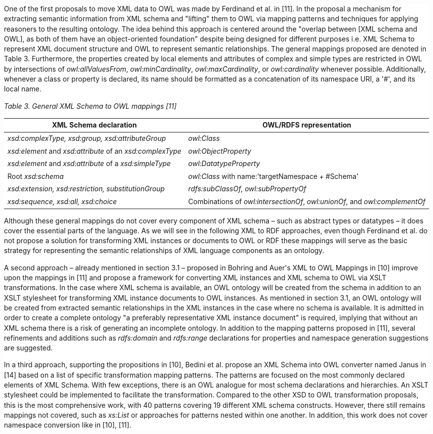 One of the first proposals to move XML data to OWL was made by Ferdinand et al. in [11]. In the proposal a mechanism for extracting semantic information from XML schema and "lifting" them to OWL via mapping patterns and techniques for applying reasoners to the resulting ontology. The idea behind this approach is centered around the "overlap between [XML schema and OWL], as both of them have an object-oriented foundation" despite being designed for different purposes i.e. XML Schema to represent XML document structure and OWL to represent semantic relationships. The general mappings proposed are denoted in Table 3. Furthermore, the properties created by local elements and attributes of complex and simple types are restricted in OWL by intersections of _owl:allValuesFrom_, _owl:minCardinality_, _owl:maxCardinality_, or _owl:cardinality_ whenever possible. Additionally, whenever a class or property is declared, its name should be formatted as a concatenation of its namespace URI, a &#39;#&#39;, and its local name.

_Table 3. General XML Schema to OWL mappings [11]_

| XML Schema declaration | OWL/RDFS representation |
| --- | --- |
| _xsd:complexType, xsd:group, xsd:attributeGroup_ | _owl:Class_ |
| _xsd:element_ and _xsd:attribute_ of an _xsd:complexType_ | _owl:ObjectProperty_ |
| _xsd:element_ and _xsd:attribute_ of a _xsd:simpleType_ | _owl:DatatypeProperty_ |
| Root _xsd:schema_ | _owl:Class_ with name:&#39;targetNamespace + #Schema&#39; |
| _xsd:extension, xsd:restriction, substitutionGroup_ | _rdfs:subClassOf, owl:subPropertyOf_ |
| _xsd:sequence, xsd:all, xsd:choice_ | Combinations of _owl:intersectionOf_, _owl:unionOf_, and _owl:complementOf_ |

Although these general mappings do not cover every component of XML schema – such as abstract types or datatypes – it does cover the essential parts of the language. As we will see in the following XML to RDF approaches, even though Ferdinand et al. do not propose a solution for transforming XML instances or documents to OWL or RDF these mappings will serve as the basic strategy for representing the semantic relationships of XML language components as an ontology.

A second approach – already mentioned in section 3.1 – proposed in Bohring and Auer&#39;s XML to OWL Mappings in [10] improve upon the mappings in [11] and propose a framework for converting XML instances and XML schema to OWL via XSLT transformations. In the case where XML schema is available, an OWL ontology will be created from the schema in addition to an XSLT stylesheet for transforming XML instance documents to OWL instances. As mentioned in section 3.1, an OWL ontology will be created from extracted semantic relationships in the XML instances in the case where no schema is available. It is admitted in order to create a complete ontology "a preferably representative XML instance document" is required, implying that without an XML schema there is a risk of generating an incomplete ontology. In addition to the mapping patterns proposed in [11], several refinements and additions such as _rdfs:domain_ and _rdfs:range_ declarations for properties and namespace generation suggestions are suggested.

In a third approach, supporting the propositions in [10], Bedini et al. propose an XML Schema into OWL converter named Janus in [14] based on a list of specific transformation mapping patterns. The patterns are focused on the most commonly declared elements of XML Schema. With few exceptions, there is an OWL analogue for most schema declarations and hierarchies. An XSLT stylesheet could be implemented to facilitate the transformation. Compared to the other XSD to OWL transformation proposals, this is the most comprehensive work, with 40 patterns covering 19 different XML schema constructs. However, there still remains mappings not covered, such as _xs:List_ or approaches for patterns nested within one another. In addition, this work does not cover namespace conversion like in [10], [11].
